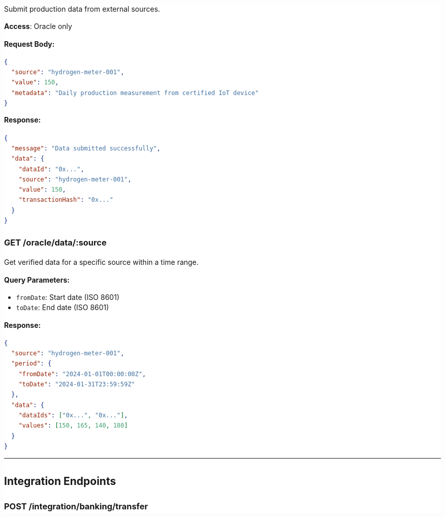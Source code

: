 Submit production data from external sources.

**Access**: Oracle only

**Request Body:**
```json
{
  "source": "hydrogen-meter-001",
  "value": 150,
  "metadata": "Daily production measurement from certified IoT device"
}
```

**Response:**
```json
{
  "message": "Data submitted successfully",
  "data": {
    "dataId": "0x...",
    "source": "hydrogen-meter-001",
    "value": 150,
    "transactionHash": "0x..."
  }
}
```

### GET /oracle/data/:source

Get verified data for a specific source within a time range.

**Query Parameters:**
- `fromDate`: Start date (ISO 8601)
- `toDate`: End date (ISO 8601)

**Response:**
```json
{
  "source": "hydrogen-meter-001",
  "period": {
    "fromDate": "2024-01-01T00:00:00Z",
    "toDate": "2024-01-31T23:59:59Z"
  },
  "data": {
    "dataIds": ["0x...", "0x..."],
    "values": [150, 165, 140, 180]
  }
}
```

---

## Integration Endpoints

### POST /integration/banking/transfer
